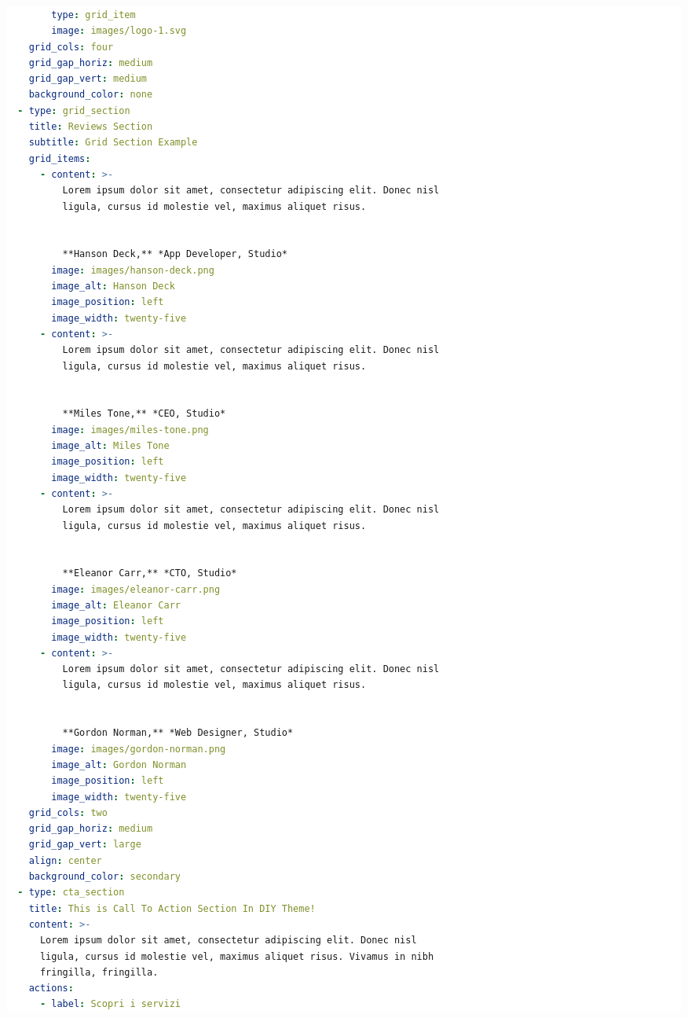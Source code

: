 ```yaml
        type: grid_item
        image: images/logo-1.svg
    grid_cols: four
    grid_gap_horiz: medium
    grid_gap_vert: medium
    background_color: none
  - type: grid_section
    title: Reviews Section
    subtitle: Grid Section Example
    grid_items:
      - content: >-
          Lorem ipsum dolor sit amet, consectetur adipiscing elit. Donec nisl
          ligula, cursus id molestie vel, maximus aliquet risus.


          **Hanson Deck,** *App Developer, Studio*
        image: images/hanson-deck.png
        image_alt: Hanson Deck
        image_position: left
        image_width: twenty-five
      - content: >-
          Lorem ipsum dolor sit amet, consectetur adipiscing elit. Donec nisl
          ligula, cursus id molestie vel, maximus aliquet risus.


          **Miles Tone,** *CEO, Studio*
        image: images/miles-tone.png
        image_alt: Miles Tone
        image_position: left
        image_width: twenty-five
      - content: >-
          Lorem ipsum dolor sit amet, consectetur adipiscing elit. Donec nisl
          ligula, cursus id molestie vel, maximus aliquet risus.


          **Eleanor Carr,** *CTO, Studio*
        image: images/eleanor-carr.png
        image_alt: Eleanor Carr
        image_position: left
        image_width: twenty-five
      - content: >-
          Lorem ipsum dolor sit amet, consectetur adipiscing elit. Donec nisl
          ligula, cursus id molestie vel, maximus aliquet risus.


          **Gordon Norman,** *Web Designer, Studio*
        image: images/gordon-norman.png
        image_alt: Gordon Norman
        image_position: left
        image_width: twenty-five
    grid_cols: two
    grid_gap_horiz: medium
    grid_gap_vert: large
    align: center
    background_color: secondary
  - type: cta_section
    title: This is Call To Action Section In DIY Theme!
    content: >-
      Lorem ipsum dolor sit amet, consectetur adipiscing elit. Donec nisl
      ligula, cursus id molestie vel, maximus aliquet risus. Vivamus in nibh
      fringilla, fringilla.
    actions:
      - label: Scopri i servizi
```